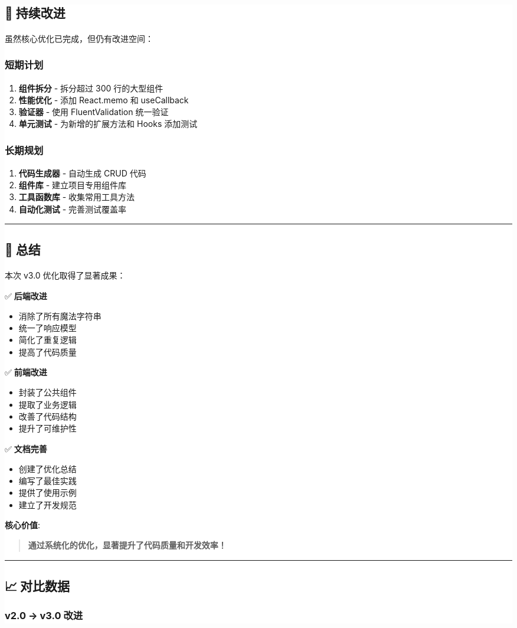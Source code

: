 
## 🎯 持续改进

虽然核心优化已完成，但仍有改进空间：

### 短期计划

1. **组件拆分** - 拆分超过 300 行的大型组件
2. **性能优化** - 添加 React.memo 和 useCallback
3. **验证器** - 使用 FluentValidation 统一验证
4. **单元测试** - 为新增的扩展方法和 Hooks 添加测试

### 长期规划

1. **代码生成器** - 自动生成 CRUD 代码
2. **组件库** - 建立项目专用组件库
3. **工具函数库** - 收集常用工具方法
4. **自动化测试** - 完善测试覆盖率

---

## 🎉 总结

本次 v3.0 优化取得了显著成果：

✅ **后端改进**
- 消除了所有魔法字符串
- 统一了响应模型
- 简化了重复逻辑
- 提高了代码质量

✅ **前端改进**
- 封装了公共组件
- 提取了业务逻辑
- 改善了代码结构
- 提升了可维护性

✅ **文档完善**
- 创建了优化总结
- 编写了最佳实践
- 提供了使用示例
- 建立了开发规范

**核心价值**:

> **通过系统化的优化，显著提升了代码质量和开发效率！**

---

## 📈 对比数据

### v2.0 → v3.0 改进
